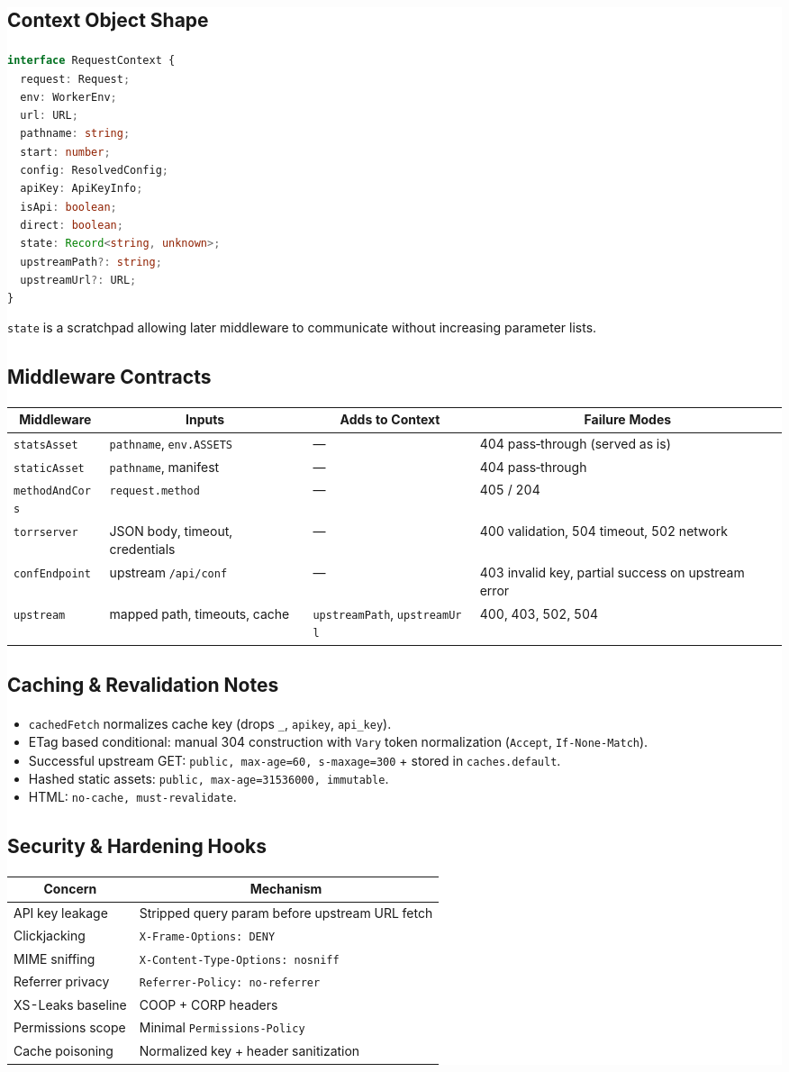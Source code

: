 ## Context Object Shape

```ts
interface RequestContext {
  request: Request;
  env: WorkerEnv;
  url: URL;
  pathname: string;
  start: number;
  config: ResolvedConfig;
  apiKey: ApiKeyInfo;
  isApi: boolean;
  direct: boolean;
  state: Record<string, unknown>;
  upstreamPath?: string;
  upstreamUrl?: URL;
}
```

`state` is a scratchpad allowing later middleware to communicate without increasing parameter lists.

## Middleware Contracts

| Middleware      | Inputs                          | Adds to Context               | Failure Modes                                      |
| --------------- | ------------------------------- | ----------------------------- | -------------------------------------------------- |
| `statsAsset`    | `pathname`, `env.ASSETS`        | —                             | 404 pass‑through (served as is)                    |
| `staticAsset`   | `pathname`, manifest            | —                             | 404 pass‑through                                   |
| `methodAndCors` | `request.method`                | —                             | 405 / 204                                          |
| `torrserver`    | JSON body, timeout, credentials | —                             | 400 validation, 504 timeout, 502 network           |
| `confEndpoint`  | upstream `/api/conf`            | —                             | 403 invalid key, partial success on upstream error |
| `upstream`      | mapped path, timeouts, cache    | `upstreamPath`, `upstreamUrl` | 400, 403, 502, 504                                 |

## Caching & Revalidation Notes

- `cachedFetch` normalizes cache key (drops `_`, `apikey`, `api_key`).
- ETag based conditional: manual 304 construction with `Vary` token normalization (`Accept`, `If-None-Match`).
- Successful upstream GET: `public, max-age=60, s-maxage=300` + stored in `caches.default`.
- Hashed static assets: `public, max-age=31536000, immutable`.
- HTML: `no-cache, must-revalidate`.

## Security & Hardening Hooks

| Concern           | Mechanism                                      |
| ----------------- | ---------------------------------------------- |
| API key leakage   | Stripped query param before upstream URL fetch |
| Clickjacking      | `X-Frame-Options: DENY`                        |
| MIME sniffing     | `X-Content-Type-Options: nosniff`              |
| Referrer privacy  | `Referrer-Policy: no-referrer`                 |
| XS-Leaks baseline | COOP + CORP headers                            |
| Permissions scope | Minimal `Permissions-Policy`                   |
| Cache poisoning   | Normalized key + header sanitization           |
